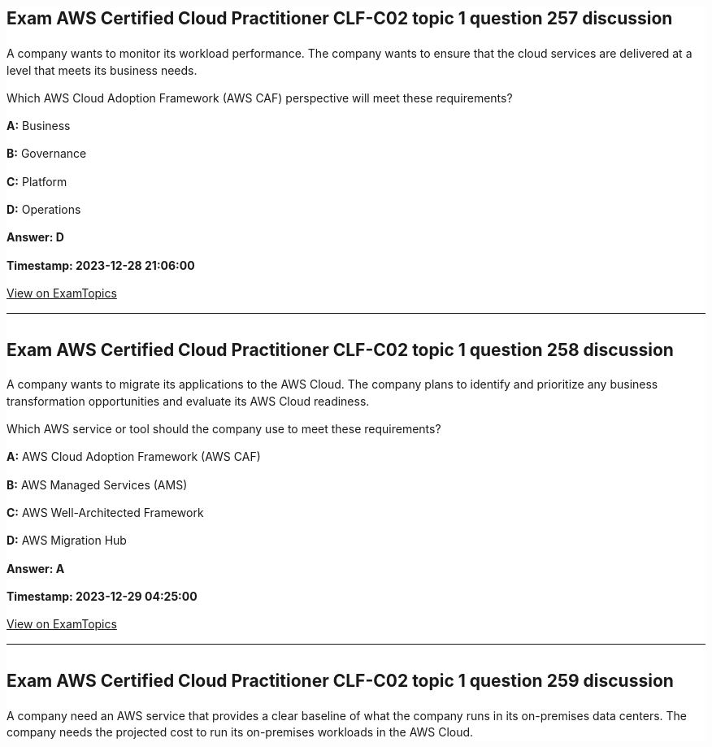 ## Exam AWS Certified Cloud Practitioner CLF-C02 topic 1 question 257 discussion

A company wants to monitor its workload performance. The company wants to ensure that the cloud services are delivered at a level that meets its business needs.

Which AWS Cloud Adoption Framework (AWS CAF) perspective will meet these requirements?

**A:** Business

**B:** Governance

**C:** Platform

**D:** Operations



**Answer: D**

**Timestamp: 2023-12-28 21:06:00**

[View on ExamTopics](https://www.examtopics.com/discussions/amazon/view/129605-exam-aws-certified-cloud-practitioner-clf-c02-topic-1/)

----------------------------------------

## Exam AWS Certified Cloud Practitioner CLF-C02 topic 1 question 258 discussion

A company wants to migrate its applications to the AWS Cloud. The company plans to identify and prioritize any business transformation opportunities and evaluate its AWS Cloud readiness.

Which AWS service or tool should the company use to meet these requirements?

**A:** AWS Cloud Adoption Framework (AWS CAF)

**B:** AWS Managed Services (AMS)

**C:** AWS Well-Architected Framework

**D:** AWS Migration Hub



**Answer: A**

**Timestamp: 2023-12-29 04:25:00**

[View on ExamTopics](https://www.examtopics.com/discussions/amazon/view/129640-exam-aws-certified-cloud-practitioner-clf-c02-topic-1/)

----------------------------------------

## Exam AWS Certified Cloud Practitioner CLF-C02 topic 1 question 259 discussion

A company need an AWS service that provides a clear baseline of what the company runs in its on-premises data centers. The company needs the projected cost to run its on-premises workloads in the AWS Cloud.

